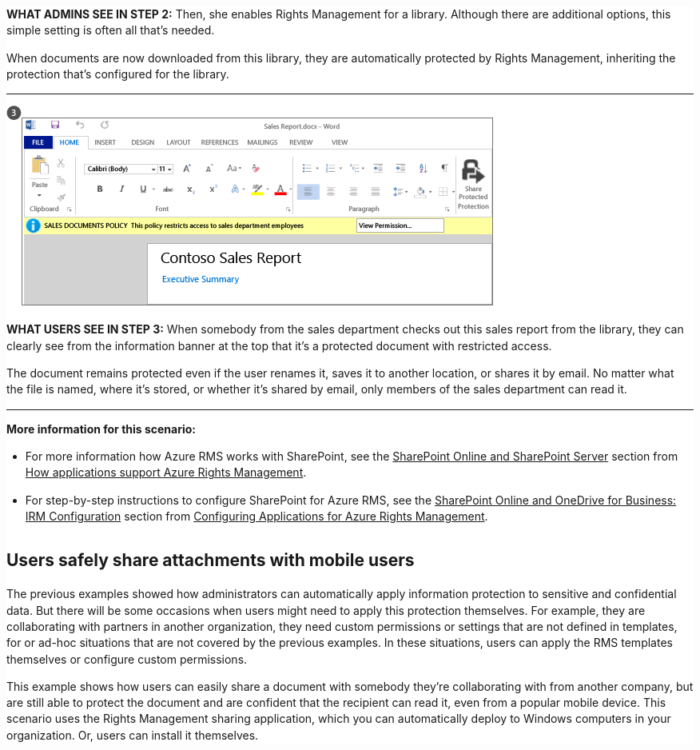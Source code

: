 **WHAT ADMINS SEE IN STEP 2:** Then, she enables Rights Management for a library. Although there are additional options, this simple setting is often all that’s needed.

When documents are now downloaded from this library, they  are automatically protected by Rights Management, inheriting the protection that’s configured for the library.

---

![WHAT ADMINS SEE IN STEP 3](../media/AzRMS_StoryboardSPO_small3.png)

**WHAT USERS SEE IN STEP 3:** When somebody from the sales department checks out this sales report from the library, they can clearly see from the information banner at the top that it’s a protected document with restricted access.

The document remains protected even if the user renames it, saves it to another location, or shares it by email. No matter what the file is named, where it’s stored, or whether it’s shared by email, only members of the sales department can read it.

---

**More information for this scenario:**

-   For more information how Azure RMS works with SharePoint, see the [SharePoint Online and SharePoint Server](office-apps-services-support.md#sharepoint-online-and-sharepoint-server) section from [How applications support Azure Rights Management](applications-support.md).

-   For step-by-step instructions to configure SharePoint for Azure RMS, see the [SharePoint Online and OneDrive for Business: IRM Configuration](../deploy-use/configure-office365.md#sharepoint-online-and-onedrive-for-business-irm-configuration) section from [Configuring Applications for Azure Rights Management](../deploy-use/configure-applications.md).

## Users safely share attachments with mobile users

The previous examples showed how administrators can automatically apply information protection to sensitive and confidential data. But there will be some occasions when users might need to apply this protection themselves. For example, they are collaborating with partners in another organization, they need custom permissions or settings that are not defined in templates, for or ad-hoc situations that are not covered by the previous examples. In these situations, users can apply the RMS templates themselves or configure custom permissions.

This example shows how users can easily share a document with somebody they’re collaborating with from another company, but are still able to protect the document and are confident that the recipient can read it, even from a popular mobile device. This scenario uses the Rights Management sharing application, which you can automatically deploy to Windows computers in your organization. Or, users can install it themselves.
